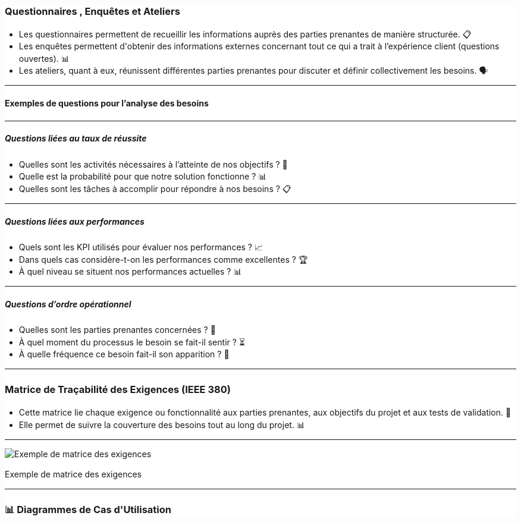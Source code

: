 
### Questionnaires , Enquêtes et Ateliers

- Les questionnaires permettent de recueillir les informations auprès des parties prenantes de manière structurée. 📋
- Les enquêtes permettent d'obtenir des informations externes concernant tout ce qui a trait à l’expérience client (questions ouvertes). 📊
- Les ateliers, quant à eux, réunissent différentes parties prenantes pour discuter et définir collectivement les besoins. 🗣️

---

#### Exemples de questions pour l’analyse des besoins

---

##### Questions liées au taux de réussite

- Quelles sont les activités nécessaires à l’atteinte de nos objectifs ? 🎯
- Quelle est la probabilité pour que notre solution fonctionne ? 📊
- Quelles sont les tâches à accomplir pour répondre à nos besoins ? 📋

---

##### Questions liées aux performances

- Quels sont les KPI utilisés pour évaluer nos performances ? 📈
- Dans quels cas considère-t-on les performances comme excellentes ? 🏆
- À quel niveau se situent nos performances actuelles ? 📊

---

##### Questions d’ordre opérationnel

- Quelles sont les parties prenantes concernées ? 👥
- À quel moment du processus le besoin se fait-il sentir ? ⏳
- À quelle fréquence ce besoin fait-il son apparition ? 🔄

---

### Matrice de Traçabilité des Exigences (IEEE 380)

- Cette matrice lie chaque exigence ou fonctionnalité aux parties prenantes, aux objectifs du projet et aux tests de validation. 🔗
- Elle permet de suivre la couverture des besoins tout au long du projet. 📊

---

![Exemple de matrice des exigences](@assets/gestion-projet/matrice-exigences.jpg)

<div class="caption">Exemple de matrice des exigences</div>

---

### 📊 Diagrammes de Cas d'Utilisation
